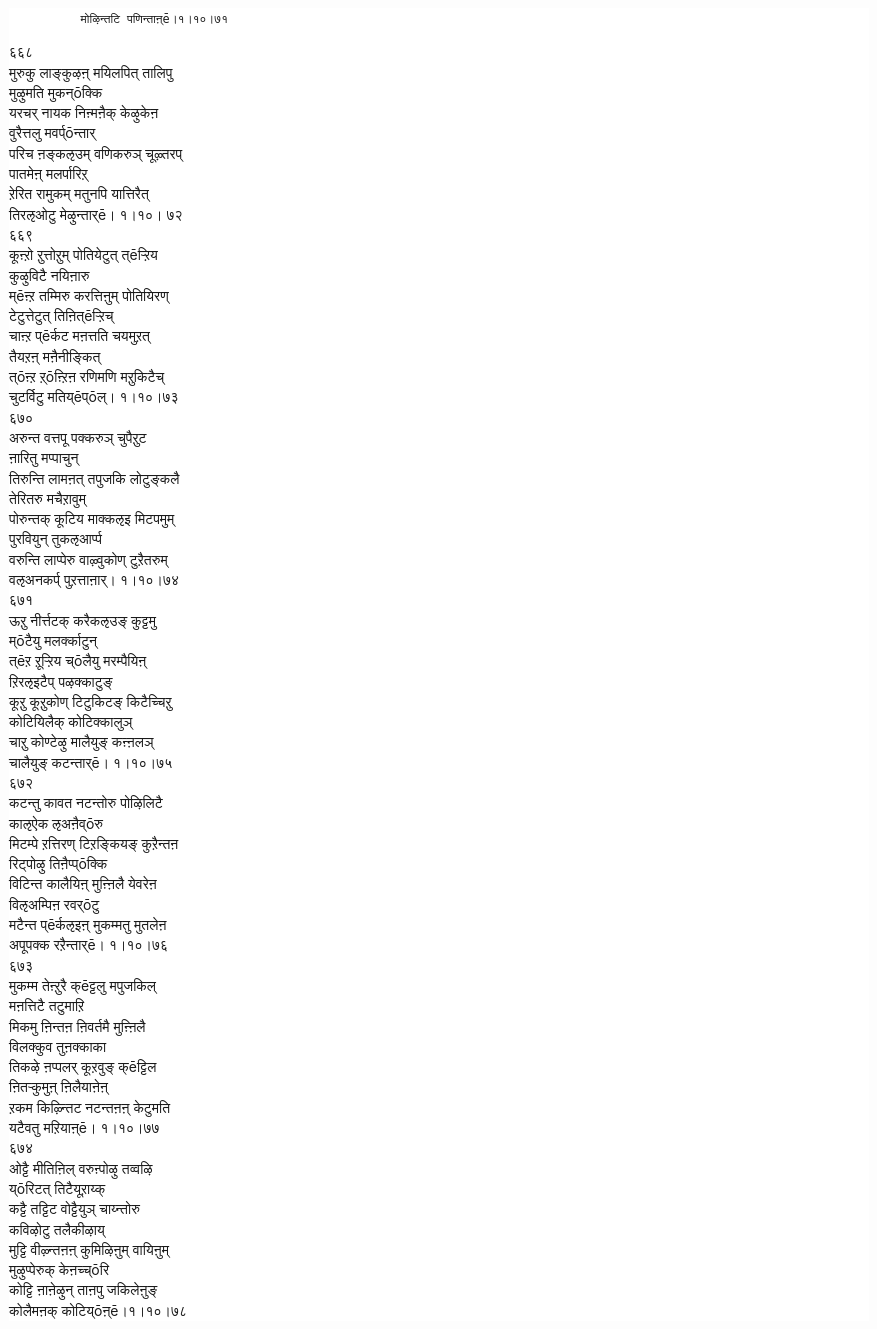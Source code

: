               मोऴिन्तटि पणिन्ताऩ्ē।१।१०।७१  
 ६६८  
   मुरुकु लाङ्कुऴऩ् मयिलपित् तालिपु  
              मुऴुमति मुकन्ōक्कि  
   यरचर् नायक निऩ्मऩैक् केऴुकेऩ  
              वुरैत्तलु मवर्प्ōन्तार्  
   परिच ऩङ्कऌउम् वणिकरुञ् चूऴ्तरप्  
              पातमेऩ् मलर्पारिऱ्  
   ऱेरित रामुकम् मतुनपि यात्तिरैत्  
              तिरऌओटु मेऴुन्तार्ē। १।१०। ७२  
 ६६९  
   कूऩ्ऱो ऱुत्तोऱुम् पोतियेटुत् त्ēऱ्ऱिय  
              कुऴुविटै नयिऩारु  
   म्ēऩ्ऱ तम्मिरु करत्तिऩुम् पोतियिरण्  
              टेटुत्तेटुत् तिऩित्ēऱ्ऱिच्  
   चाऩ्ऱ प्ēर्कट मऩत्तति चयमुऱत्  
              तैयऱऩ् मऩैनीङ्कित्  
   त्ōऩ्ऱ ऱ्ōऩ्ऱिऩ रणिमणि मऱुकिटैच्  
              चुटर्विटु मतिय्ēप्ōल्। १।१०।७३  
 ६७०  
   अरुन्त वत्तपू पक्करुञ् चुपैऱुट  
              ऩारितु मप्पाचुन्  
   तिरुन्ति लामऩत् तपुजकि लोटुङ्कलै  
              तेरितरु मचैऱावुम्  
   पोरुन्तक् कूटिय माक्कऌइ मिटपमुम्  
              पुरवियुन् तुकऌआर्प्प  
   वरुन्ति लाप्पेरु वाऴ्वुकोण् टुऱैतरुम्  
              वऌअनकर्प् पुऱत्ताऩार्। १।१०।७४  
 ६७१  
   ऊऱु नीर्त्तटक् करैकऌउङ् कुट्टमु  
              म्ōटैयु मलर्क्काटुन्   
   त्ēऱ ऱूऱ्ऱिय च्ōलैयु मरम्पैयिऩ्  
              ऱिरऌइटैप् पऴक्काटुङ्   
   कूऱु कूऱुकोण् टिटुकिटङ् किटैच्चिऱु  
              कोटियिलैक् कोटिक्कालुञ्  
   चाऱु कोण्टेऴु मालैयुङ् कऩ्ऩलञ्  
              चालैयुङ् कटन्तार्ē। १।१०।७५  
 ६७२  
   कटन्तु कावत नटन्तोरु पोऴिलिटै  
              काऌऐक ऌअऩैव्ōरु  
   मिटम्पे ऱत्तिरण् टिऱङ्कियङ् कुऱैन्तऩ  
              रिट्पोऴु तिऩैप्प्ōक्कि  
   विटिन्त कालैयिऩ् मुऩ्ऩिलै येवरेऩ  
              विऌअम्पिऩ रवर्ōटु  
   मटैन्त प्ēर्कऌइऩ् मुकम्मतु मुतलेऩ  
              अपूपक्क रऱैन्तार्ē। १।१०।७६  
 ६७३  
   मुकम्म तेऩ्ऱुरै क्ēट्टलु मपुजकिल्  
              मऩत्तिटै तटुमाऱि  
   मिकमु ऩिन्तऩ ऩिवर्तमै मुऩ्ऩिलै  
              विलक्कुव तुऩक्काका  
   तिकऴे ऩप्पलर् कूऱवुङ् क्ēट्टिल  
              ऩितऱ्कुमुऩ् ऩिलैयाऩेऩ्  
   ऱकम किऴ्न्तिट नटन्तऩऩ् केटुमति  
              यटैवतु मऱियाऩ्ē। १।१०।७७  
 ६७४  
   ओट्टै मीतिऩिल् वरुऩ्पोऴु तव्वऴि  
              य्ōरिटत् तिटैयूऱाय्क्  
   कट्टै तट्टिट वोट्टैयुञ् चाय्न्तोरु  
              कविऴोटु तलैकीऴाय्  
   मुट्टि वीऴ्न्तऩऩ् कुमिऴिऩुम् वायिऩुम्  
              मुऴुप्पेरुक् केऩच्च्ōरि  
   कोट्टि ऩाऩेऴुन् ताऩपु जकिलेऩुङ्  
              कोलैमऩक् कोटिय्ōऩ्ē।१।१०।७८  